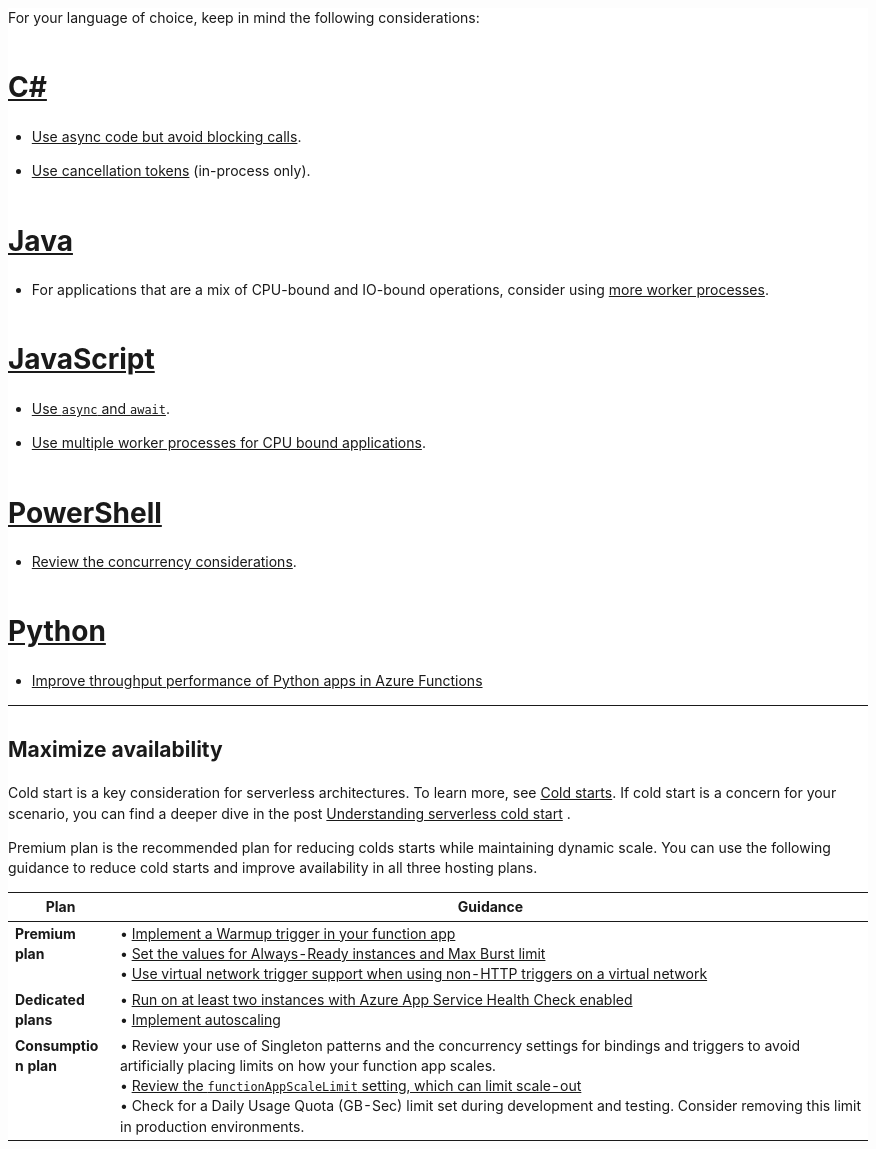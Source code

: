 For your language of choice, keep in mind the following considerations:

# [C#](#tab/csharp)

+ [Use async code but avoid blocking calls](performance-reliability.md#use-async-code-but-avoid-blocking-calls).

+ [Use cancellation tokens](functions-dotnet-class-library.md?#cancellation-tokens) (in-process only).

# [Java](#tab/java)

+ For applications that are a mix of CPU-bound and IO-bound operations, consider using [more worker processes](functions-app-settings.md#functions_worker_process_count).

# [JavaScript](#tab/javascript)

+ [Use `async` and `await`](functions-reference-node.md#use-async-and-await).

+ [Use multiple worker processes for CPU bound applications](functions-reference-node.md?tabs=v2#scaling-and-concurrency).

# [PowerShell](#tab/powershell)

+ [Review the concurrency considerations](functions-reference-powershell.md#concurrency).

# [Python](#tab/python)

+ [Improve throughput performance of Python apps in Azure Functions](python-scale-performance-reference.md)

---

## Maximize availability

Cold start is a key consideration for serverless architectures. To learn more, see [Cold starts](event-driven-scaling.md#cold-start). If cold start is a concern for your scenario, you can find a deeper dive in the post [Understanding serverless cold start](https://azure.microsoft.com/blog/understanding-serverless-cold-start/) . 

Premium plan is the recommended plan for reducing colds starts while maintaining dynamic scale. You can use the following guidance to reduce cold starts and improve availability in all three hosting plans. 

| Plan | Guidance |
| --- | --- | 
| **Premium plan** | • [Implement a Warmup trigger in your function app](functions-bindings-warmup.md)<br/>• [Set the values for Always-Ready instances and Max Burst limit](functions-premium-plan.md#plan-and-sku-settings)<br/>• [Use virtual network trigger support when using non-HTTP triggers on a virtual network](functions-networking-options.md#premium-plan-with-virtual-network-triggers)|
| **Dedicated plans** | • [Run on at least two instances with Azure App Service Health Check enabled](../app-service/monitor-instances-health-check.md)<br/>• [Implement autoscaling](/azure/architecture/best-practices/auto-scaling)|
| **Consumption plan** | • Review your use of Singleton patterns and the concurrency settings for bindings and triggers to avoid artificially placing limits on how your function app scales.<br/>• [Review the `functionAppScaleLimit` setting, which can limit scale-out](event-driven-scaling.md#limit-scale-out)<br/>• Check for a Daily Usage Quota (GB-Sec) limit set during development and testing. Consider removing this limit in production environments. |
